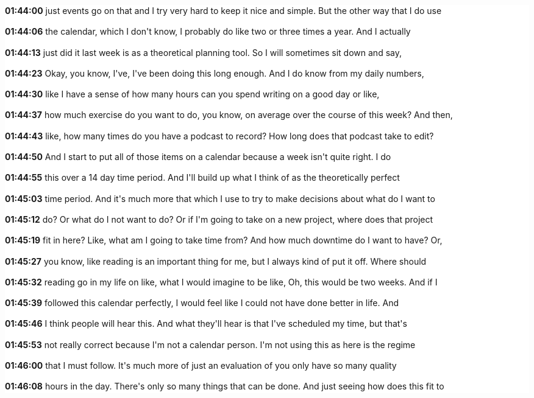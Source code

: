 **01:44:00** just events go on that and I try very hard to keep it nice and simple. But the other way that I do use

**01:44:06** the calendar, which I don't know, I probably do like two or three times a year. And I actually

**01:44:13** just did it last week is as a theoretical planning tool. So I will sometimes sit down and say,

**01:44:23** Okay, you know, I've, I've been doing this long enough. And I do know from my daily numbers,

**01:44:30** like I have a sense of how many hours can you spend writing on a good day or like,

**01:44:37** how much exercise do you want to do, you know, on average over the course of this week? And then,

**01:44:43** like, how many times do you have a podcast to record? How long does that podcast take to edit?

**01:44:50** And I start to put all of those items on a calendar because a week isn't quite right. I do

**01:44:55** this over a 14 day time period. And I'll build up what I think of as the theoretically perfect

**01:45:03** time period. And it's much more that which I use to try to make decisions about what do I want to

**01:45:12** do? Or what do I not want to do? Or if I'm going to take on a new project, where does that project

**01:45:19** fit in here? Like, what am I going to take time from? And how much downtime do I want to have? Or,

**01:45:27** you know, like reading is an important thing for me, but I always kind of put it off. Where should

**01:45:32** reading go in my life on like, what I would imagine to be like, Oh, this would be two weeks. And if I

**01:45:39** followed this calendar perfectly, I would feel like I could not have done better in life. And

**01:45:46** I think people will hear this. And what they'll hear is that I've scheduled my time, but that's

**01:45:53** not really correct because I'm not a calendar person. I'm not using this as here is the regime

**01:46:00** that I must follow. It's much more of just an evaluation of you only have so many quality

**01:46:08** hours in the day. There's only so many things that can be done. And just seeing how does this fit to

